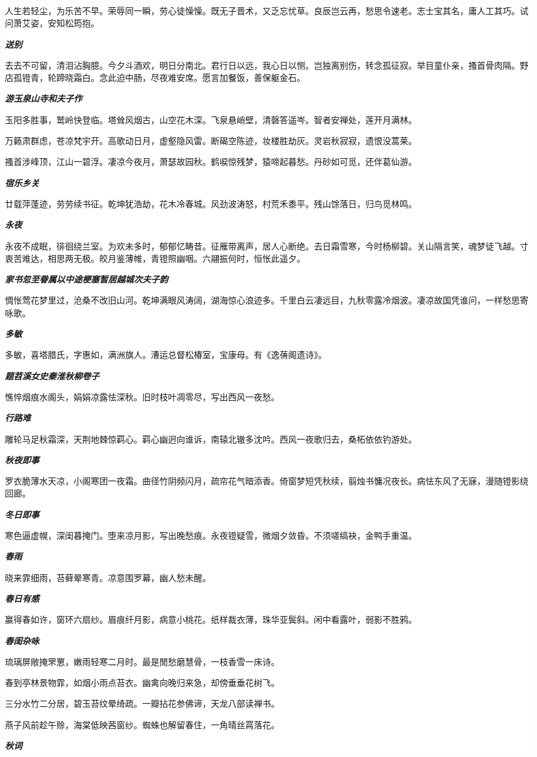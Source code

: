 人生若轻尘，为乐苦不早。荣辱同一瞬，劳心徒懆懆。既无子晋术，又乏忘忧草。良辰岂云再，愁思令速老。志士宝其名，庸人工其巧。试问萧艾姿，安知松筠抱。  

***送别***  

去去不可留，清泪沾胸臆。今夕斗酒欢，明日分南北。君行日以远，我心日以恻。岂独离别伤，转念孤征寂。举目童仆亲，搔首骨肉隔。野店孤镫青，轮蹄晓霜白。念此迫中肠，尽夜难安席。愿言加餐饭，善保躯金石。  

***游玉泉山寺和夫子作***  

玉阳多胜事，鹫岭快登临。塔耸风烟古，山空花木深。飞泉悬峭壁，清磬答遥岑。智者安禅处，莲开月满林。  

万籁肃群虑，苍凉梵宇开。高歌动日月，虚壑隐风雷。断碣空陈迹，妆楼胜劫灰。灵岩秋寂寂，遗恨没蒿莱。  

搔首涉峰顶，江山一碧浮。凄凉今夜月，萧瑟故园秋。鹤唳惊残梦，猿啼起暮愁。丹砂如可觅，还伴葛仙游。  

***宿乐乡关***  

廿载萍蓬迹，劳劳续书征。乾坤犹浩劫，花木冷春城。风劲波涛怒，村荒禾黍平。残山馀落日，归鸟觅林鸣。  

***永夜***  

永夜不成眠，徘徊绕兰室。为欢未多时，郁郁忆畴昔。征雁带离声，居人心断绝。去日霜雪寒，今时杨柳碧。关山隔言笑，魂梦徒飞越。寸衷苦难达，相思两无极。皎月鉴薄帷，青镫照幽咽。六翮振何时，恒怅此遥夕。  

***家书忽至眷属以中途梗塞暂居越城次夫子韵***  

惆怅莺花梦里过，沧桑不改旧山河。乾坤满眼风涛阔，湖海惊心浪迹多。千里白云凄远目，九秋零露冷烟波。凄凉故国凭谁问，一样愁思寄咏歌。  

***多敏***  

多敏，喜塔腊氏，字惠如，满洲旗人。漕运总督松椿室，宝康母。有《逸蒨阁遗诗》。  

***题苕溪女史秦淮秋柳卷子***  

憔悴烟痕水阁头，娟娟凉露怯深秋。旧时枝叶凋零尽，写出西风一夜愁。  

***行路难***  

雕轮马足秋霜深，天荆地棘惊羁心。羁心幽迥向谁诉，南辕北辙多沈吟。西风一夜歌归去，桑柘依依钓游处。  

***秋夜即事***  

罗衣脆薄水天凉，小阁寒团一夜霜。曲径竹阴频闪月，疏帘花气暗添香。倚窗梦短凭秋续，翦烛书慵况夜长。病怯东风了无寐，漫随镫影绕回廊。  

***冬日即事***  

寒色逼虚幌，深闺暮掩门。堕来凉月影，写出晚愁痕。永夜镫疑雪，微烟夕敛昏。不须嗟缟袂，金鸭手重温。  

***春雨***  

晓来霏细雨，苔藓晕寒青。凉意围罗幕，幽人愁未醒。  

***春日有感***  

赢得春如许，窗环六扇纱。眉痕纤月影，病意小桃花。纸样裁衣薄，珠华亚鬓斜。闲中看露叶，弱影不胜鸦。  

***春闺杂咏***  

琉璃屏敞掩罘罳，嫩雨轻寒二月时。最是閒愁磨慧骨，一枝香雪一床诗。  

春到亭林景物霏，如烟小雨点苔衣。幽禽向晚归来急，却傍垂垂花树飞。  

三分水竹二分居，碧玉苔纹晕绮疏。一瓣拈花参佛谛，天龙八部读禅书。  

燕子风前趁午赊，海棠低映茜窗纱。蜘蛛也解留春住，一角晴丝罥落花。  

***秋词***  
